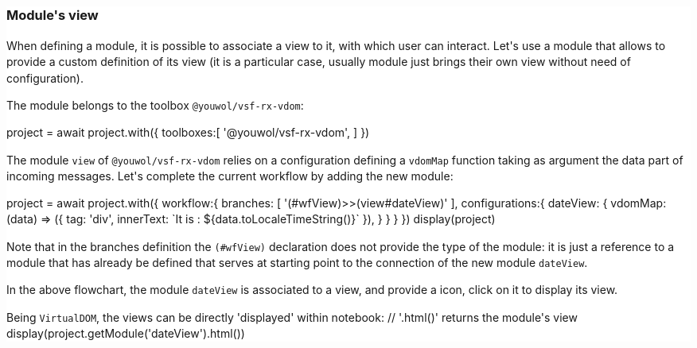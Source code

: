 </js-cell>

### Module's view

When defining a module, it is possible to associate a view to it, with which user can interact. 
Let's use a module that allows to provide a custom definition of its view (it is a particular case, usually module
just brings their own view without need of configuration).

The module belongs to the toolbox `@youwol/vsf-rx-vdom`:

<js-cell>
project = await project.with({
    toolboxes:[
        '@youwol/vsf-rx-vdom',
    ]
})
</js-cell>

The module `view` of  `@youwol/vsf-rx-vdom` relies on a configuration defining a `vdomMap` function taking as argument
the data part of incoming messages. Let's complete the current workflow by adding the new module:

<js-cell>
project = await project.with({
    workflow:{
        branches: [
            '(#wfView)>>(view#dateView)'
        ],
        configurations:{
            dateView: { 
                 vdomMap: (data) => ({
                     tag: 'div',
                     innerText: `It is : ${data.toLocaleTimeString()}`
                 }),
            }
        }
    }
})
display(project)
</js-cell>

Note that in the branches definition the `(#wfView)` declaration does not provide the type of the module: 
it is just a reference to a module that has already be defined that serves at starting point to the connection
of the new module `dateView`.

In the above flowchart, the module `dateView` is associated to a view, and provide a <i class='fas fa-eye'></i> icon,
click on it to display its view.

<note level="hint">

Being `VirtualDOM`, the views can be directly 'displayed' within notebook:
<js-cell>
// '.html()' returns the module's view
display(project.getModule('dateView').html())
</js-cell>
</note>
